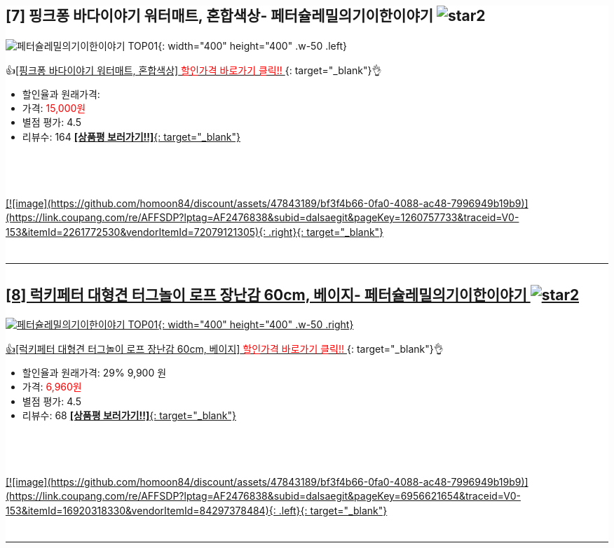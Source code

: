 
        
       
## [7] 핑크퐁 바다이야기 워터매트, 혼합색상- 페터슐레밀의기이한이야기  <img width="81" alt="star2" src="https://user-images.githubusercontent.com/78655692/151471960-29c5febe-c509-4c6d-99f4-a2203eb193c5.png">

![페터슐레밀의기이한이야기 TOP01](https://thumbnail7.coupangcdn.com/thumbnails/remote/230x230ex/image/retail/images/5149453558900927-7b3f1f83-be62-41d2-b516-74d1366b2822.jpg){: width="400" height="400" .w-50 .left}


👍<a href="https://link.coupang.com/re/AFFSDP?lptag=AF2476838&subid=dalsaegit&pageKey=1260757733&traceid=V0-153&itemId=2261772530&vendorItemId=72079121305">[핑크퐁 바다이야기 워터매트, 혼합색상]<font color=red> 할인가격 바로가기 클릭!! </font></a>{: target="_blank"}👌
<br>
- 할인율과 원래가격: 
- 가격: <span style='color:red'>15,000원</span>
- 별점 평가: 4.5
- 리뷰수: 164 <a href="https://link.coupang.com/re/AFFSDP?lptag=AF2476838&subid=dalsaegit&pageKey=1260757733&traceid=V0-153&itemId=2261772530&vendorItemId=72079121305"> <strong>[상품평 보러가기!!]</strong>{: target="_blank"}
<br>
<br>
<br>
[![image](https://github.com/homoon84/discount/assets/47843189/bf3f4b66-0fa0-4088-ac48-7996949b19b9)](https://link.coupang.com/re/AFFSDP?lptag=AF2476838&subid=dalsaegit&pageKey=1260757733&traceid=V0-153&itemId=2261772530&vendorItemId=72079121305){: .right}{: target="_blank"}
<br>
<br>

---

        
       
## [8] 럭키페터 대형견 터그놀이 로프 장난감 60cm, 베이지- 페터슐레밀의기이한이야기  <img width="81" alt="star2" src="https://user-images.githubusercontent.com/78655692/151471960-29c5febe-c509-4c6d-99f4-a2203eb193c5.png">

![페터슐레밀의기이한이야기 TOP01](https://thumbnail10.coupangcdn.com/thumbnails/remote/230x230ex/image/rs_quotation_api/tljupmou/93a319c802704967b8f7098d6083ffc4.jpg){: width="400" height="400" .w-50 .right}


👍<a href="https://link.coupang.com/re/AFFSDP?lptag=AF2476838&subid=dalsaegit&pageKey=6956621654&traceid=V0-153&itemId=16920318330&vendorItemId=84297378484">[럭키페터 대형견 터그놀이 로프 장난감 60cm, 베이지]<font color=red> 할인가격 바로가기 클릭!! </font></a>{: target="_blank"}👌
<br>
- 할인율과 원래가격: 29%  9,900   원
- 가격: <span style='color:red'>6,960원</span>
- 별점 평가: 4.5
- 리뷰수: 68 <a href="https://link.coupang.com/re/AFFSDP?lptag=AF2476838&subid=dalsaegit&pageKey=6956621654&traceid=V0-153&itemId=16920318330&vendorItemId=84297378484"> <strong>[상품평 보러가기!!]</strong>{: target="_blank"}
<br>
<br>
<br>
[![image](https://github.com/homoon84/discount/assets/47843189/bf3f4b66-0fa0-4088-ac48-7996949b19b9)](https://link.coupang.com/re/AFFSDP?lptag=AF2476838&subid=dalsaegit&pageKey=6956621654&traceid=V0-153&itemId=16920318330&vendorItemId=84297378484){: .left}{: target="_blank"}
<br>
<br>

---
